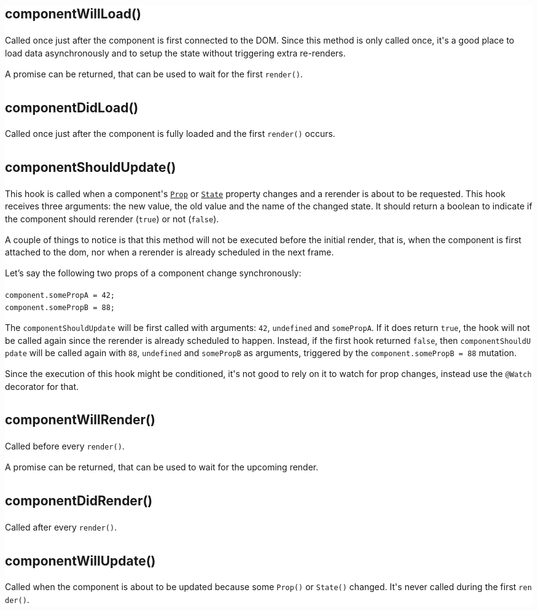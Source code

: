 ## componentWillLoad()

Called once just after the component is first connected to the DOM. Since this method is only called once, it's a good place to load data asynchronously and to setup the state without triggering extra re-renders.

A promise can be returned, that can be used to wait for the first `render()`.

## componentDidLoad()

Called once just after the component is fully loaded and the first `render()` occurs.

## componentShouldUpdate()

This hook is called when a component's [`Prop`](./properties.md) or [`State`](./state.md) property changes and a rerender is about to be requested. This hook receives three arguments: the new value, the old value and the name of the changed state. It should return a boolean to indicate if the component should rerender (`true`) or not (`false`).

A couple of things to notice is that this method will not be executed before the initial render, that is, when the component is first attached to the dom, nor when a rerender is already scheduled in the next frame.

Let’s say the following two props of a component change synchronously:

```tsx
component.somePropA = 42;
component.somePropB = 88;
```

The `componentShouldUpdate` will be first called with arguments: `42`, `undefined` and `somePropA`. If it does return `true`, the hook will not be called again since the rerender is already scheduled to happen. Instead, if the first hook returned `false`, then `componentShouldUpdate` will be called again with `88`, `undefined` and `somePropB` as arguments, triggered by the `component.somePropB = 88` mutation.

Since the execution of this hook might be conditioned, it's not good to rely on it to watch for prop changes, instead use the `@Watch` decorator for that.

## componentWillRender()

Called before every `render()`.

A promise can be returned, that can be used to wait for the upcoming render.

## componentDidRender()

Called after every `render()`.


## componentWillUpdate()

Called when the component is about to be updated because some `Prop()` or `State()` changed.
It's never called during the first `render()`.
